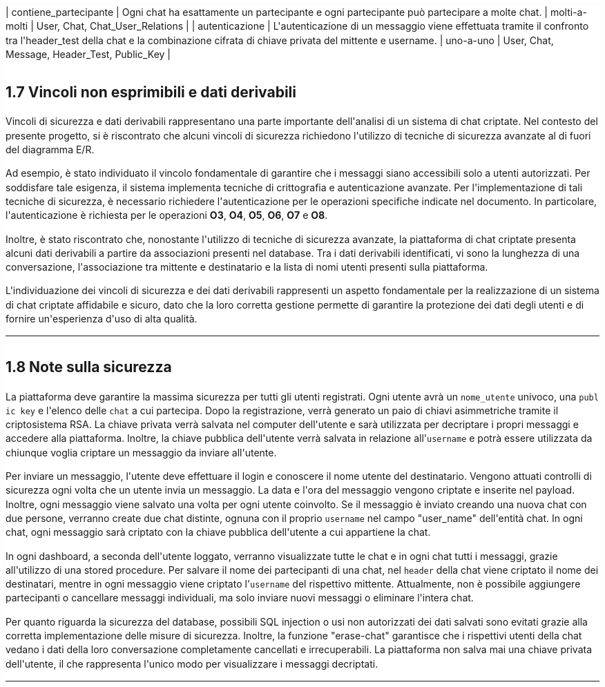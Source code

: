 | contiene_partecipante | Ogni chat ha esattamente un partecipante e ogni partecipante può partecipare a molte chat. | molti-a-molti | User, Chat, Chat_User_Relations |
| autenticazione | L'autenticazione di un messaggio viene effettuata tramite il confronto tra l'header_test della chat e la combinazione cifrata di chiave privata del mittente e username. | uno-a-uno | User, Chat, Message, Header_Test, Public_Key |


## 1.7 Vincoli non esprimibili e dati derivabili

Vincoli di sicurezza e dati derivabili rappresentano una parte importante dell'analisi di un sistema di chat criptate. Nel contesto del presente progetto, si è riscontrato che alcuni vincoli di sicurezza richiedono l'utilizzo di tecniche di sicurezza avanzate al di fuori del diagramma E/R.

Ad esempio, è stato individuato il vincolo fondamentale di garantire che i messaggi siano accessibili solo a utenti autorizzati. Per soddisfare tale esigenza, il sistema implementa tecniche di crittografia e autenticazione avanzate. Per l'implementazione di tali tecniche di sicurezza, è necessario richiedere l'autenticazione per le operazioni specifiche indicate nel documento. In particolare, l'autenticazione è richiesta per le operazioni **O3**, **O4**, **O5**, **O6**, **O7** e **O8**.

Inoltre, è stato riscontrato che, nonostante l'utilizzo di tecniche di sicurezza avanzate, la piattaforma di chat criptate presenta alcuni dati derivabili a partire da associazioni presenti nel database. Tra i dati derivabili identificati, vi sono la lunghezza di una conversazione, l'associazione tra mittente e destinatario e la lista di nomi utenti presenti sulla piattaforma.

L'individuazione dei vincoli di sicurezza e dei dati derivabili rappresenti un aspetto fondamentale per la realizzazione di un sistema di chat criptate affidabile e sicuro, dato che la loro corretta gestione permette di garantire la protezione dei dati degli utenti e di fornire un'esperienza d'uso di alta qualità. 

--- 
## 1.8 Note sulla sicurezza

La piattaforma deve garantire la massima sicurezza per tutti gli utenti registrati. Ogni utente avrà un `nome_utente` univoco, una `public key` e l'elenco delle `chat` a cui partecipa. Dopo la registrazione, verrà generato un paio di chiavi asimmetriche tramite il criptosistema RSA. La chiave privata verrà salvata nel computer dell'utente e sarà utilizzata per decriptare i propri messaggi e accedere alla piattaforma. Inoltre, la chiave pubblica dell'utente verrà salvata in relazione all'`username` e potrà essere utilizzata da chiunque voglia criptare un messaggio da inviare all'utente.

Per inviare un messaggio, l'utente deve effettuare il login e conoscere il nome utente del destinatario. Vengono attuati controlli di sicurezza ogni volta che un utente invia un messaggio. La data e l'ora del messaggio vengono criptate e inserite nel payload. Inoltre, ogni messaggio viene salvato una volta per ogni utente coinvolto. Se il messaggio è inviato creando una nuova chat con due persone, verranno create due chat distinte, ognuna con il proprio `username` nel campo "user_name" dell'entità chat. In ogni chat, ogni messaggio sarà criptato con la chiave pubblica dell'utente a cui appartiene la chat.

In ogni dashboard, a seconda dell'utente loggato, verranno visualizzate tutte le chat e in ogni chat tutti i messaggi, grazie all'utilizzo di una stored procedure. Per salvare il nome dei partecipanti di una chat, nel `header` della chat viene criptato il nome dei destinatari, mentre in ogni messaggio viene criptato l'`username` del rispettivo mittente. Attualmente, non è possibile aggiungere partecipanti o cancellare messaggi individuali, ma solo inviare nuovi messaggi o eliminare l'intera chat.

Per quanto riguarda la sicurezza del database, possibili SQL injection o usi non autorizzati dei dati salvati sono evitati grazie alla corretta implementazione delle misure di sicurezza. Inoltre, la funzione "erase-chat" garantisce che i rispettivi utenti della chat vedano i dati della loro conversazione completamente cancellati e irrecuperabili. La piattaforma non salva mai una chiave privata dell'utente, il che rappresenta l'unico modo per visualizzare i messaggi decriptati.

---
